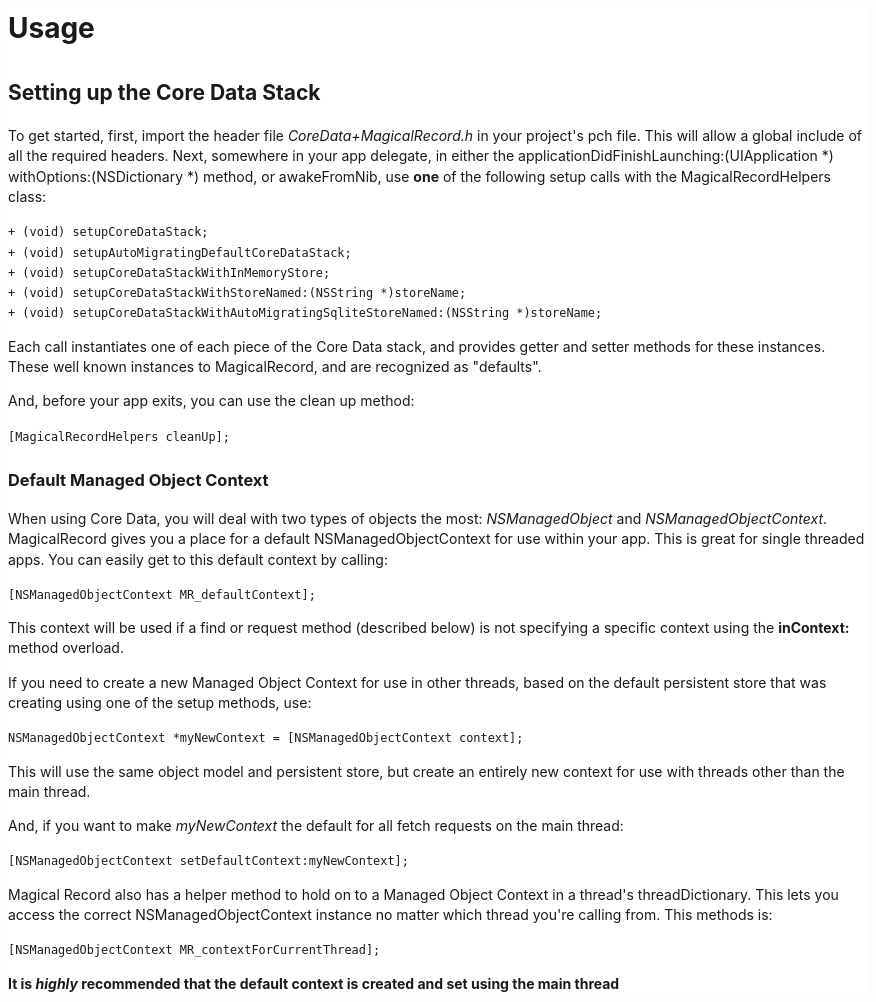 # Usage

## Setting up the Core Data Stack

To get started, first, import the header file *CoreData+MagicalRecord.h* in your project's pch file. This will allow a global include of all the required headers.
Next, somewhere in your app delegate, in either the applicationDidFinishLaunching:(UIApplication *) withOptions:(NSDictionary *) method, or awakeFromNib, use **one** of the following setup calls with the MagicalRecordHelpers class:

	+ (void) setupCoreDataStack;
	+ (void) setupAutoMigratingDefaultCoreDataStack;
	+ (void) setupCoreDataStackWithInMemoryStore;
	+ (void) setupCoreDataStackWithStoreNamed:(NSString *)storeName;
	+ (void) setupCoreDataStackWithAutoMigratingSqliteStoreNamed:(NSString *)storeName;

Each call instantiates one of each piece of the Core Data stack, and provides getter and setter methods for these instances. These well known instances to MagicalRecord, and are recognized as "defaults".

And, before your app exits, you can use the clean up method:

	[MagicalRecordHelpers cleanUp];

### Default Managed Object Context 

When using Core Data, you will deal with two types of objects the most: *NSManagedObject* and *NSManagedObjectContext*. MagicalRecord gives you a place for a default NSManagedObjectContext for use within your app. This is great for single threaded apps. You can easily get to this default context by calling:

    [NSManagedObjectContext MR_defaultContext];

This context will be used if a find or request method (described below) is not specifying a specific context using the **inContext:** method overload.

If you need to create a new Managed Object Context for use in other threads, based on the default persistent store that was creating using one of the setup methods, use:

	NSManagedObjectContext *myNewContext = [NSManagedObjectContext context];
	
This will use the same object model and persistent store, but create an entirely new context for use with threads other than the main thread. 

And, if you want to make *myNewContext* the default for all fetch requests on the main thread:

	[NSManagedObjectContext setDefaultContext:myNewContext];

Magical Record also has a helper method to hold on to a Managed Object Context in a thread's threadDictionary. This lets you access the correct NSManagedObjectContext instance no matter which thread you're calling from. This methods is:

	[NSManagedObjectContext MR_contextForCurrentThread];

**It is *highly* recommended that the default context is created and set using the main thread**
